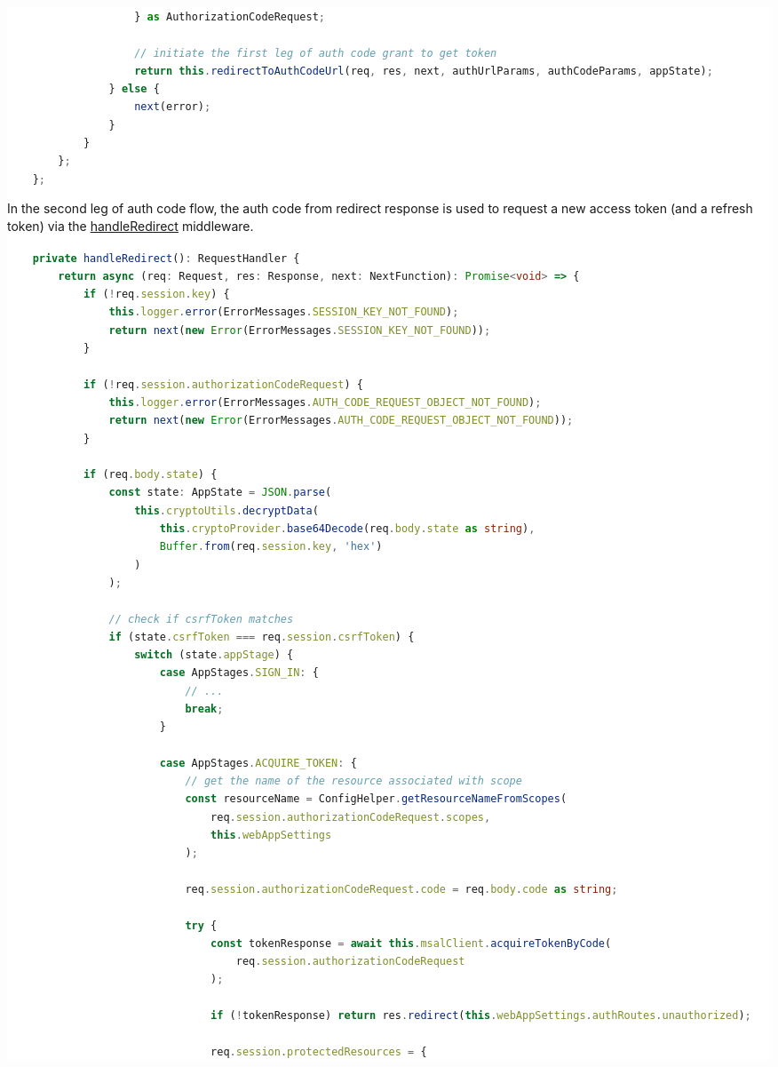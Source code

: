 ```typescript
                    } as AuthorizationCodeRequest;

                    // initiate the first leg of auth code grant to get token
                    return this.redirectToAuthCodeUrl(req, res, next, authUrlParams, authCodeParams, appState);
                } else {
                    next(error);
                }
            }
        };
    };
```

In the second leg of auth code flow, the auth code from redirect response is used to request a new access token (and a refresh token) via the [handleRedirect](https://azure-samples.github.io/microsoft-identity-express/classes/MsalWebAppAuthClient.html#handleRedirect) middleware.

```typescript
    private handleRedirect(): RequestHandler {
        return async (req: Request, res: Response, next: NextFunction): Promise<void> => {
            if (!req.session.key) {
                this.logger.error(ErrorMessages.SESSION_KEY_NOT_FOUND);
                return next(new Error(ErrorMessages.SESSION_KEY_NOT_FOUND));
            }

            if (!req.session.authorizationCodeRequest) {
                this.logger.error(ErrorMessages.AUTH_CODE_REQUEST_OBJECT_NOT_FOUND);
                return next(new Error(ErrorMessages.AUTH_CODE_REQUEST_OBJECT_NOT_FOUND));
            }

            if (req.body.state) {
                const state: AppState = JSON.parse(
                    this.cryptoUtils.decryptData(
                        this.cryptoProvider.base64Decode(req.body.state as string),
                        Buffer.from(req.session.key, 'hex')
                    )
                );

                // check if csrfToken matches
                if (state.csrfToken === req.session.csrfToken) {
                    switch (state.appStage) {
                        case AppStages.SIGN_IN: {
                            // ...
                            break;
                        }

                        case AppStages.ACQUIRE_TOKEN: {
                            // get the name of the resource associated with scope
                            const resourceName = ConfigHelper.getResourceNameFromScopes(
                                req.session.authorizationCodeRequest.scopes,
                                this.webAppSettings
                            );

                            req.session.authorizationCodeRequest.code = req.body.code as string;

                            try {
                                const tokenResponse = await this.msalClient.acquireTokenByCode(
                                    req.session.authorizationCodeRequest
                                );

                                if (!tokenResponse) return res.redirect(this.webAppSettings.authRoutes.unauthorized);

                                req.session.protectedResources = {
```